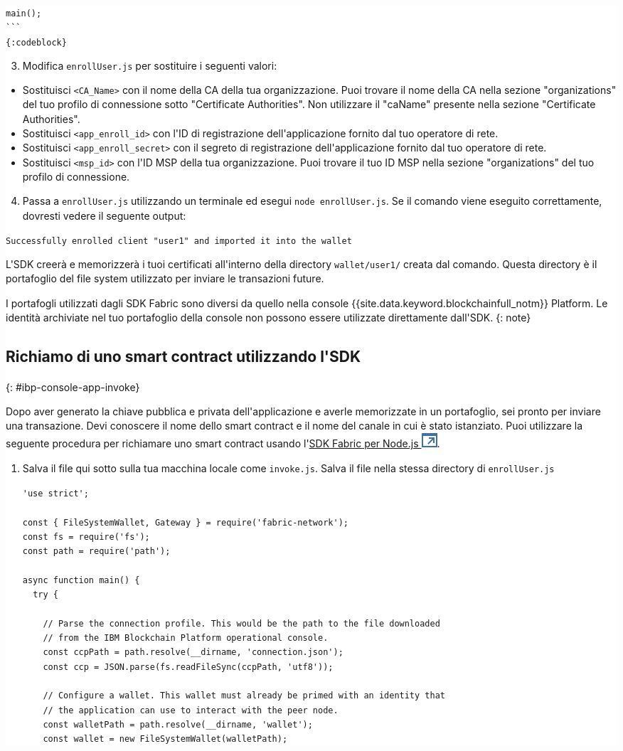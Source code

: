     main();
    ```
    {:codeblock}

3. Modifica `enrollUser.js` per sostituire i seguenti valori:
  - Sostituisci ``<CA_Name>`` con il nome della CA della tua organizzazione. Puoi trovare il nome della CA nella sezione "organizations" del tuo profilo di connessione sotto "Certificate Authorities". Non utilizzare il "caName" presente nella sezione "Certificate Authorities".
  - Sostituisci ``<app_enroll_id>`` con l'ID di registrazione dell'applicazione fornito dal tuo operatore di rete.
  - Sostituisci ``<app_enroll_secret>`` con il segreto di registrazione dell'applicazione fornito dal tuo operatore di rete.
  - Sostituisci ``<msp_id>`` con l'ID MSP della tua organizzazione. Puoi trovare il tuo ID MSP nella sezione "organizations" del tuo profilo di connessione.
4. Passa a `enrollUser.js` utilizzando un terminale ed esegui `node enrollUser.js`. Se il comando viene eseguito correttamente, dovresti vedere il seguente output:

  ```
  Successfully enrolled client "user1" and imported it into the wallet
  ```
  L'SDK creerà e memorizzerà i tuoi certificati all'interno della directory `wallet/user1/` creata dal comando. Questa directory è il portafoglio del file system utilizzato per inviare le transazioni future.

I portafogli utilizzati dagli SDK Fabric sono diversi da quello nella console {{site.data.keyword.blockchainfull_notm}} Platform. Le identità archiviate nel tuo portafoglio della console non possono essere utilizzate direttamente dall'SDK.
{: note}

## Richiamo di uno smart contract utilizzando l'SDK
{: #ibp-console-app-invoke}

Dopo aver generato la chiave pubblica e privata dell'applicazione e averle memorizzate in un portafoglio, sei pronto per inviare una transazione. Devi conoscere il nome dello smart contract e il nome del canale in cui è stato istanziato. Puoi utilizzare la seguente procedura per richiamare uno smart contract usando l'[SDK Fabric per Node.js ![Icona link esterno](../images/external_link.svg "Icona link esterno")](https://fabric-sdk-node.github.io/ "Fabric SDK for Node.js").


1. Salva il file qui sotto sulla tua macchina locale come `invoke.js`. Salva il file nella stessa directory di `enrollUser.js`

    ```
    'use strict';

    const { FileSystemWallet, Gateway } = require('fabric-network');
    const fs = require('fs');
    const path = require('path');

    async function main() {
      try {

        // Parse the connection profile. This would be the path to the file downloaded
        // from the IBM Blockchain Platform operational console.
        const ccpPath = path.resolve(__dirname, 'connection.json');
        const ccp = JSON.parse(fs.readFileSync(ccpPath, 'utf8'));

        // Configure a wallet. This wallet must already be primed with an identity that
        // the application can use to interact with the peer node.
        const walletPath = path.resolve(__dirname, 'wallet');
        const wallet = new FileSystemWallet(walletPath);

